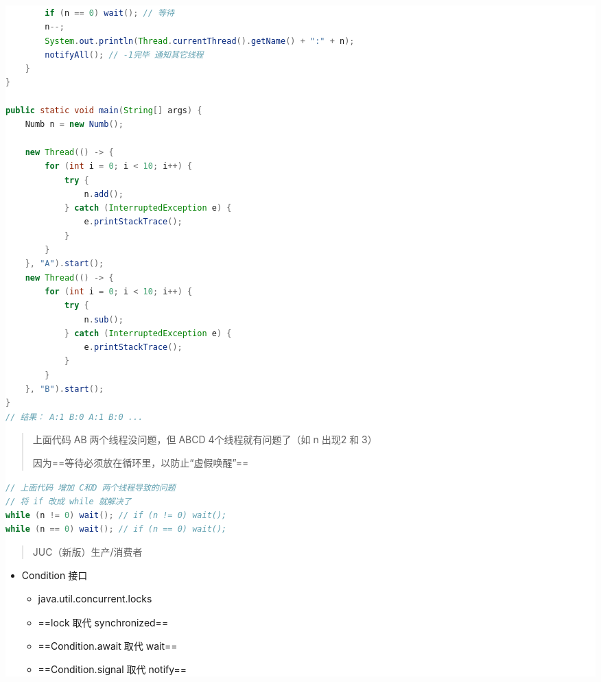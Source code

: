 ```java
        if (n == 0) wait(); // 等待
        n--;
        System.out.println(Thread.currentThread().getName() + ":" + n);
        notifyAll(); // -1完毕 通知其它线程
    }
}

public static void main(String[] args) {
    Numb n = new Numb();

    new Thread(() -> {
        for (int i = 0; i < 10; i++) {
            try {
                n.add();
            } catch (InterruptedException e) {
                e.printStackTrace();
            }
        }
    }, "A").start();
    new Thread(() -> {
        for (int i = 0; i < 10; i++) {
            try {
                n.sub();
            } catch (InterruptedException e) {
                e.printStackTrace();
            }
        }
    }, "B").start();
}
// 结果： A:1 B:0 A:1 B:0 ...
```

> 上面代码 AB 两个线程没问题，但 ABCD 4个线程就有问题了（如 n 出现2 和 3）
>
> 因为==等待必须放在循环里，以防止“虚假唤醒”==

```java
// 上面代码 增加 C和D 两个线程导致的问题
// 将 if 改成 while 就解决了
while (n != 0) wait(); // if (n != 0) wait();
while (n == 0) wait(); // if (n == 0) wait();
```

> JUC（新版）生产/消费者

- Condition 接口

  - java.util.concurrent.locks

  - ==lock 取代 synchronized==

  - ==Condition.await 取代 wait==

  - ==Condition.signal 取代 notify==
